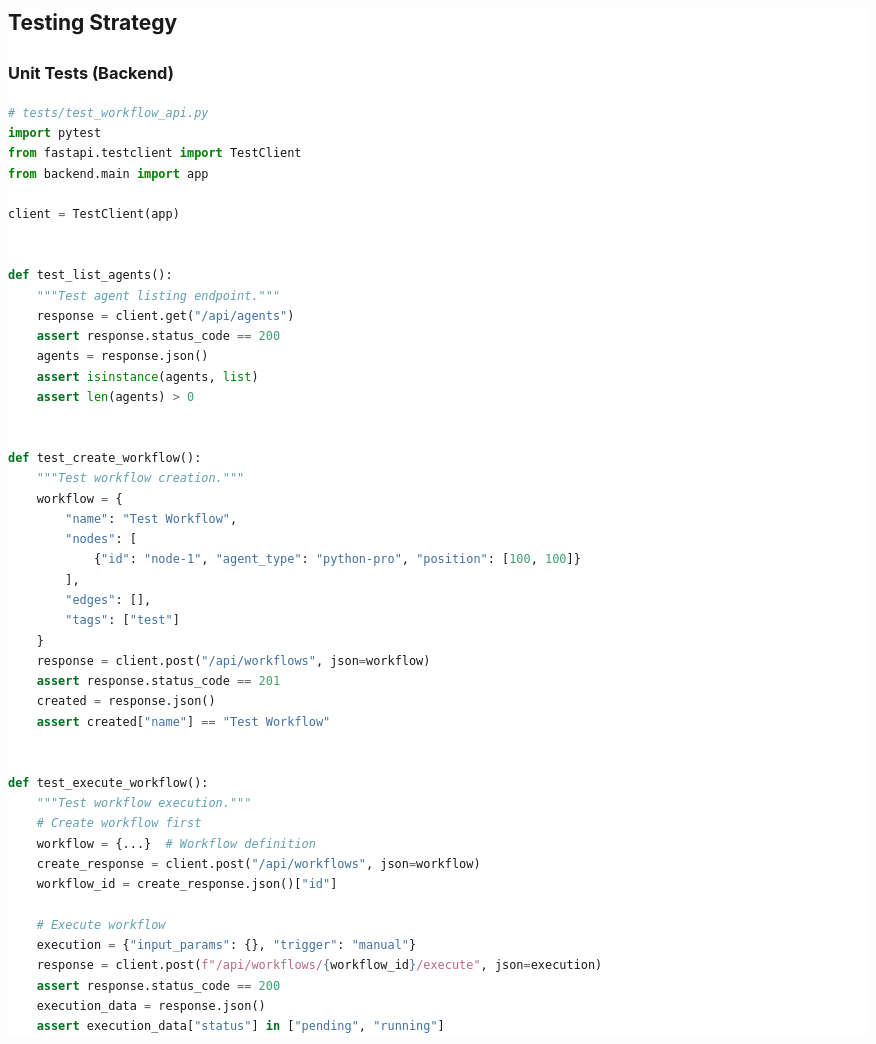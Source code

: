 ## Testing Strategy

### Unit Tests (Backend)

```python
# tests/test_workflow_api.py
import pytest
from fastapi.testclient import TestClient
from backend.main import app

client = TestClient(app)


def test_list_agents():
    """Test agent listing endpoint."""
    response = client.get("/api/agents")
    assert response.status_code == 200
    agents = response.json()
    assert isinstance(agents, list)
    assert len(agents) > 0


def test_create_workflow():
    """Test workflow creation."""
    workflow = {
        "name": "Test Workflow",
        "nodes": [
            {"id": "node-1", "agent_type": "python-pro", "position": [100, 100]}
        ],
        "edges": [],
        "tags": ["test"]
    }
    response = client.post("/api/workflows", json=workflow)
    assert response.status_code == 201
    created = response.json()
    assert created["name"] == "Test Workflow"


def test_execute_workflow():
    """Test workflow execution."""
    # Create workflow first
    workflow = {...}  # Workflow definition
    create_response = client.post("/api/workflows", json=workflow)
    workflow_id = create_response.json()["id"]

    # Execute workflow
    execution = {"input_params": {}, "trigger": "manual"}
    response = client.post(f"/api/workflows/{workflow_id}/execute", json=execution)
    assert response.status_code == 200
    execution_data = response.json()
    assert execution_data["status"] in ["pending", "running"]
```
